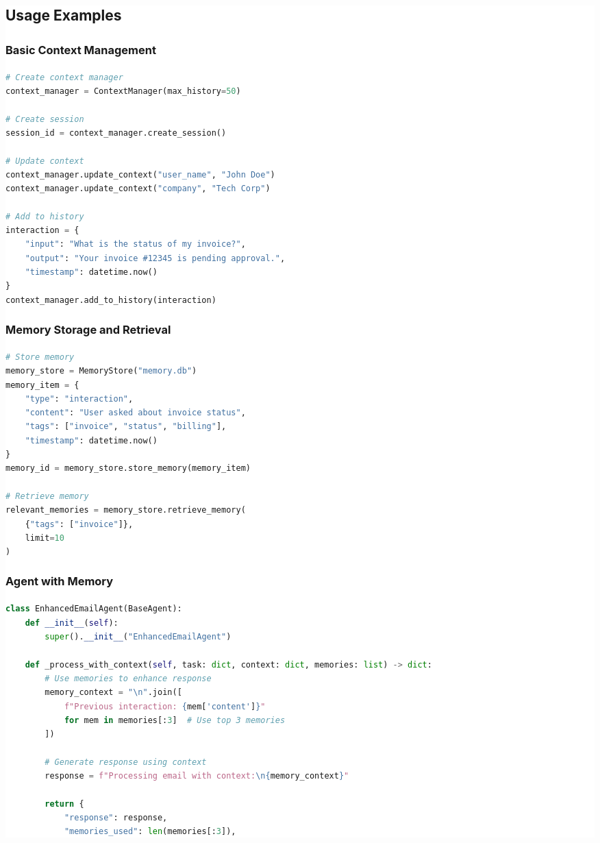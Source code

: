 ## Usage Examples

### Basic Context Management

```python
# Create context manager
context_manager = ContextManager(max_history=50)

# Create session
session_id = context_manager.create_session()

# Update context
context_manager.update_context("user_name", "John Doe")
context_manager.update_context("company", "Tech Corp")

# Add to history
interaction = {
    "input": "What is the status of my invoice?",
    "output": "Your invoice #12345 is pending approval.",
    "timestamp": datetime.now()
}
context_manager.add_to_history(interaction)
```

### Memory Storage and Retrieval

```python
# Store memory
memory_store = MemoryStore("memory.db")
memory_item = {
    "type": "interaction",
    "content": "User asked about invoice status",
    "tags": ["invoice", "status", "billing"],
    "timestamp": datetime.now()
}
memory_id = memory_store.store_memory(memory_item)

# Retrieve memory
relevant_memories = memory_store.retrieve_memory(
    {"tags": ["invoice"]}, 
    limit=10
)
```

### Agent with Memory

```python
class EnhancedEmailAgent(BaseAgent):
    def __init__(self):
        super().__init__("EnhancedEmailAgent")
    
    def _process_with_context(self, task: dict, context: dict, memories: list) -> dict:
        # Use memories to enhance response
        memory_context = "\n".join([
            f"Previous interaction: {mem['content']}" 
            for mem in memories[:3]  # Use top 3 memories
        ])
        
        # Generate response using context
        response = f"Processing email with context:\n{memory_context}"
        
        return {
            "response": response,
            "memories_used": len(memories[:3]),
```